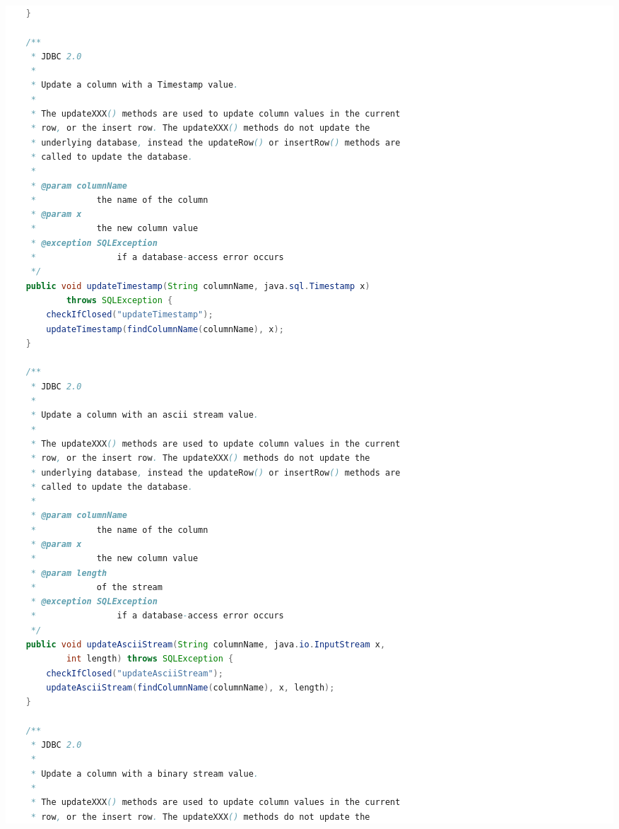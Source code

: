 ```java
	}

	/**
	 * JDBC 2.0
	 * 
	 * Update a column with a Timestamp value.
	 * 
	 * The updateXXX() methods are used to update column values in the current
	 * row, or the insert row. The updateXXX() methods do not update the
	 * underlying database, instead the updateRow() or insertRow() methods are
	 * called to update the database.
	 * 
	 * @param columnName
	 *            the name of the column
	 * @param x
	 *            the new column value
	 * @exception SQLException
	 *                if a database-access error occurs
	 */
	public void updateTimestamp(String columnName, java.sql.Timestamp x)
			throws SQLException {
		checkIfClosed("updateTimestamp");
		updateTimestamp(findColumnName(columnName), x);
	}

	/**
	 * JDBC 2.0
	 * 
	 * Update a column with an ascii stream value.
	 * 
	 * The updateXXX() methods are used to update column values in the current
	 * row, or the insert row. The updateXXX() methods do not update the
	 * underlying database, instead the updateRow() or insertRow() methods are
	 * called to update the database.
	 * 
	 * @param columnName
	 *            the name of the column
	 * @param x
	 *            the new column value
	 * @param length
	 *            of the stream
	 * @exception SQLException
	 *                if a database-access error occurs
	 */
	public void updateAsciiStream(String columnName, java.io.InputStream x,
			int length) throws SQLException {
		checkIfClosed("updateAsciiStream");
		updateAsciiStream(findColumnName(columnName), x, length);
	}

	/**
	 * JDBC 2.0
	 * 
	 * Update a column with a binary stream value.
	 * 
	 * The updateXXX() methods are used to update column values in the current
	 * row, or the insert row. The updateXXX() methods do not update the
